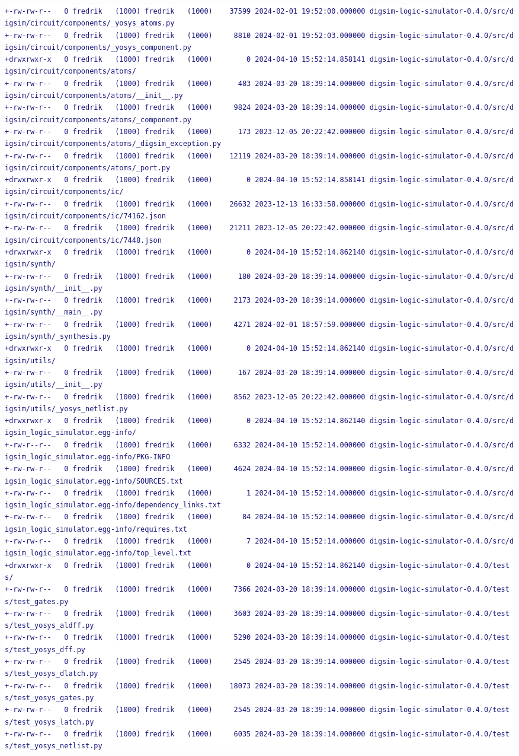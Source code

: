 ```diff
+-rw-rw-r--   0 fredrik   (1000) fredrik   (1000)    37599 2024-02-01 19:52:00.000000 digsim-logic-simulator-0.4.0/src/digsim/circuit/components/_yosys_atoms.py
+-rw-rw-r--   0 fredrik   (1000) fredrik   (1000)     8810 2024-02-01 19:52:03.000000 digsim-logic-simulator-0.4.0/src/digsim/circuit/components/_yosys_component.py
+drwxrwxr-x   0 fredrik   (1000) fredrik   (1000)        0 2024-04-10 15:52:14.858141 digsim-logic-simulator-0.4.0/src/digsim/circuit/components/atoms/
+-rw-rw-r--   0 fredrik   (1000) fredrik   (1000)      483 2024-03-20 18:39:14.000000 digsim-logic-simulator-0.4.0/src/digsim/circuit/components/atoms/__init__.py
+-rw-rw-r--   0 fredrik   (1000) fredrik   (1000)     9824 2024-03-20 18:39:14.000000 digsim-logic-simulator-0.4.0/src/digsim/circuit/components/atoms/_component.py
+-rw-rw-r--   0 fredrik   (1000) fredrik   (1000)      173 2023-12-05 20:22:42.000000 digsim-logic-simulator-0.4.0/src/digsim/circuit/components/atoms/_digsim_exception.py
+-rw-rw-r--   0 fredrik   (1000) fredrik   (1000)    12119 2024-03-20 18:39:14.000000 digsim-logic-simulator-0.4.0/src/digsim/circuit/components/atoms/_port.py
+drwxrwxr-x   0 fredrik   (1000) fredrik   (1000)        0 2024-04-10 15:52:14.858141 digsim-logic-simulator-0.4.0/src/digsim/circuit/components/ic/
+-rw-rw-r--   0 fredrik   (1000) fredrik   (1000)    26632 2023-12-13 16:33:58.000000 digsim-logic-simulator-0.4.0/src/digsim/circuit/components/ic/74162.json
+-rw-rw-r--   0 fredrik   (1000) fredrik   (1000)    21211 2023-12-05 20:22:42.000000 digsim-logic-simulator-0.4.0/src/digsim/circuit/components/ic/7448.json
+drwxrwxr-x   0 fredrik   (1000) fredrik   (1000)        0 2024-04-10 15:52:14.862140 digsim-logic-simulator-0.4.0/src/digsim/synth/
+-rw-rw-r--   0 fredrik   (1000) fredrik   (1000)      180 2024-03-20 18:39:14.000000 digsim-logic-simulator-0.4.0/src/digsim/synth/__init__.py
+-rw-rw-r--   0 fredrik   (1000) fredrik   (1000)     2173 2024-03-20 18:39:14.000000 digsim-logic-simulator-0.4.0/src/digsim/synth/__main__.py
+-rw-rw-r--   0 fredrik   (1000) fredrik   (1000)     4271 2024-02-01 18:57:59.000000 digsim-logic-simulator-0.4.0/src/digsim/synth/_synthesis.py
+drwxrwxr-x   0 fredrik   (1000) fredrik   (1000)        0 2024-04-10 15:52:14.862140 digsim-logic-simulator-0.4.0/src/digsim/utils/
+-rw-rw-r--   0 fredrik   (1000) fredrik   (1000)      167 2024-03-20 18:39:14.000000 digsim-logic-simulator-0.4.0/src/digsim/utils/__init__.py
+-rw-rw-r--   0 fredrik   (1000) fredrik   (1000)     8562 2023-12-05 20:22:42.000000 digsim-logic-simulator-0.4.0/src/digsim/utils/_yosys_netlist.py
+drwxrwxr-x   0 fredrik   (1000) fredrik   (1000)        0 2024-04-10 15:52:14.862140 digsim-logic-simulator-0.4.0/src/digsim_logic_simulator.egg-info/
+-rw-r--r--   0 fredrik   (1000) fredrik   (1000)     6332 2024-04-10 15:52:14.000000 digsim-logic-simulator-0.4.0/src/digsim_logic_simulator.egg-info/PKG-INFO
+-rw-rw-r--   0 fredrik   (1000) fredrik   (1000)     4624 2024-04-10 15:52:14.000000 digsim-logic-simulator-0.4.0/src/digsim_logic_simulator.egg-info/SOURCES.txt
+-rw-rw-r--   0 fredrik   (1000) fredrik   (1000)        1 2024-04-10 15:52:14.000000 digsim-logic-simulator-0.4.0/src/digsim_logic_simulator.egg-info/dependency_links.txt
+-rw-rw-r--   0 fredrik   (1000) fredrik   (1000)       84 2024-04-10 15:52:14.000000 digsim-logic-simulator-0.4.0/src/digsim_logic_simulator.egg-info/requires.txt
+-rw-rw-r--   0 fredrik   (1000) fredrik   (1000)        7 2024-04-10 15:52:14.000000 digsim-logic-simulator-0.4.0/src/digsim_logic_simulator.egg-info/top_level.txt
+drwxrwxr-x   0 fredrik   (1000) fredrik   (1000)        0 2024-04-10 15:52:14.862140 digsim-logic-simulator-0.4.0/tests/
+-rw-rw-r--   0 fredrik   (1000) fredrik   (1000)     7366 2024-03-20 18:39:14.000000 digsim-logic-simulator-0.4.0/tests/test_gates.py
+-rw-rw-r--   0 fredrik   (1000) fredrik   (1000)     3603 2024-03-20 18:39:14.000000 digsim-logic-simulator-0.4.0/tests/test_yosys_aldff.py
+-rw-rw-r--   0 fredrik   (1000) fredrik   (1000)     5290 2024-03-20 18:39:14.000000 digsim-logic-simulator-0.4.0/tests/test_yosys_dff.py
+-rw-rw-r--   0 fredrik   (1000) fredrik   (1000)     2545 2024-03-20 18:39:14.000000 digsim-logic-simulator-0.4.0/tests/test_yosys_dlatch.py
+-rw-rw-r--   0 fredrik   (1000) fredrik   (1000)    18073 2024-03-20 18:39:14.000000 digsim-logic-simulator-0.4.0/tests/test_yosys_gates.py
+-rw-rw-r--   0 fredrik   (1000) fredrik   (1000)     2545 2024-03-20 18:39:14.000000 digsim-logic-simulator-0.4.0/tests/test_yosys_latch.py
+-rw-rw-r--   0 fredrik   (1000) fredrik   (1000)     6035 2024-03-20 18:39:14.000000 digsim-logic-simulator-0.4.0/tests/test_yosys_netlist.py
```
